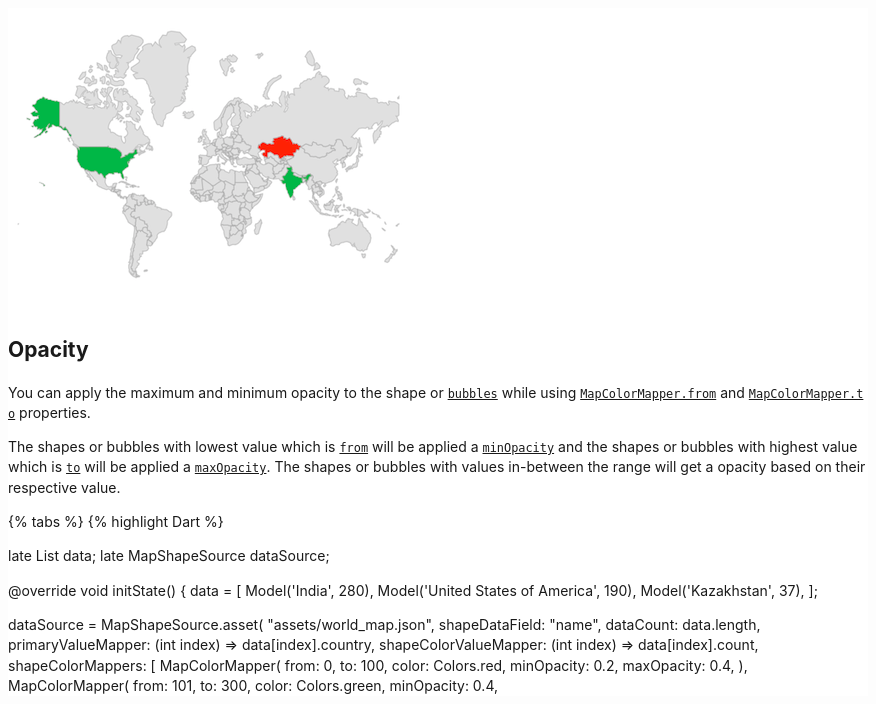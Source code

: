 ![Range color mapping](images/shape-colors/range_color_mapping.png)

## Opacity

You can apply the maximum and minimum opacity to the shape or [`bubbles`](https://help.syncfusion.com/flutter/maps/bubble) while using [`MapColorMapper.from`](https://pub.dev/documentation/syncfusion_flutter_maps/latest/maps/MapColorMapper/from.html) and [`MapColorMapper.to`](https://pub.dev/documentation/syncfusion_flutter_maps/latest/maps/MapColorMapper/to.html) properties.

The shapes or bubbles with lowest value which is [`from`](https://pub.dev/documentation/syncfusion_flutter_maps/latest/maps/MapColorMapper/from.html) will be applied a [`minOpacity`](https://pub.dev/documentation/syncfusion_flutter_maps/latest/maps/MapColorMapper/minOpacity.html) and the shapes or bubbles with highest value which is [`to`](https://pub.dev/documentation/syncfusion_flutter_maps/latest/maps/MapColorMapper/to.html) will be applied a [`maxOpacity`](https://pub.dev/documentation/syncfusion_flutter_maps/latest/maps/MapColorMapper/maxOpacity.html). The shapes or bubbles with values in-between the range will get a opacity based on their respective value.

{% tabs %}
{% highlight Dart %}

late List<Model> data;
late MapShapeSource dataSource;

@override
void initState() {
  data = <Model>[
    Model('India', 280),
    Model('United States of America', 190),
    Model('Kazakhstan', 37),
  ];

  dataSource = MapShapeSource.asset(
    "assets/world_map.json",
     shapeDataField: "name",
     dataCount: data.length,
     primaryValueMapper: (int index) => data[index].country,
     shapeColorValueMapper: (int index) => data[index].count,
     shapeColorMappers: [
       MapColorMapper(
          from: 0,
          to: 100,
          color: Colors.red,
          minOpacity: 0.2,
          maxOpacity: 0.4,
       ),
       MapColorMapper(
          from: 101,
          to: 300,
          color: Colors.green,
          minOpacity: 0.4,